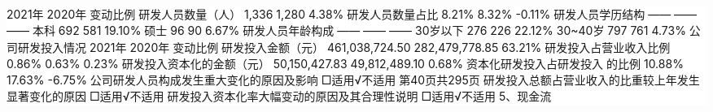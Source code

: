 2021年
2020年
变动比例
研发人员数量（人）
1,336
1,280
4.38%
研发人员数量占比
8.21%
8.32%
-0.11%
研发人员学历结构
——
——
——
本科
692
581
19.10%
硕士
96
90
6.67%
研发人员年龄构成
——
——
——
30岁以下
276
226
22.12%
30~40岁
797
761
4.73%
公司研发投入情况
2021年
2020年
变动比例
研发投入金额（元）
461,038,724.50
282,479,778.85
63.21%
研发投入占营业收入比例
0.86%
0.63%
0.23%
研发投入资本化的金额（元）
50,150,427.83
49,812,489.10
0.68%
资本化研发投入占研发投入
的比例
10.88%
17.63%
-6.75%
公司研发人员构成发生重大变化的原因及影响
□适用√不适用
第40页共295页
研发投入总额占营业收入的比重较上年发生显著变化的原因
□适用√不适用
研发投入资本化率大幅变动的原因及其合理性说明
□适用√不适用
5、现金流